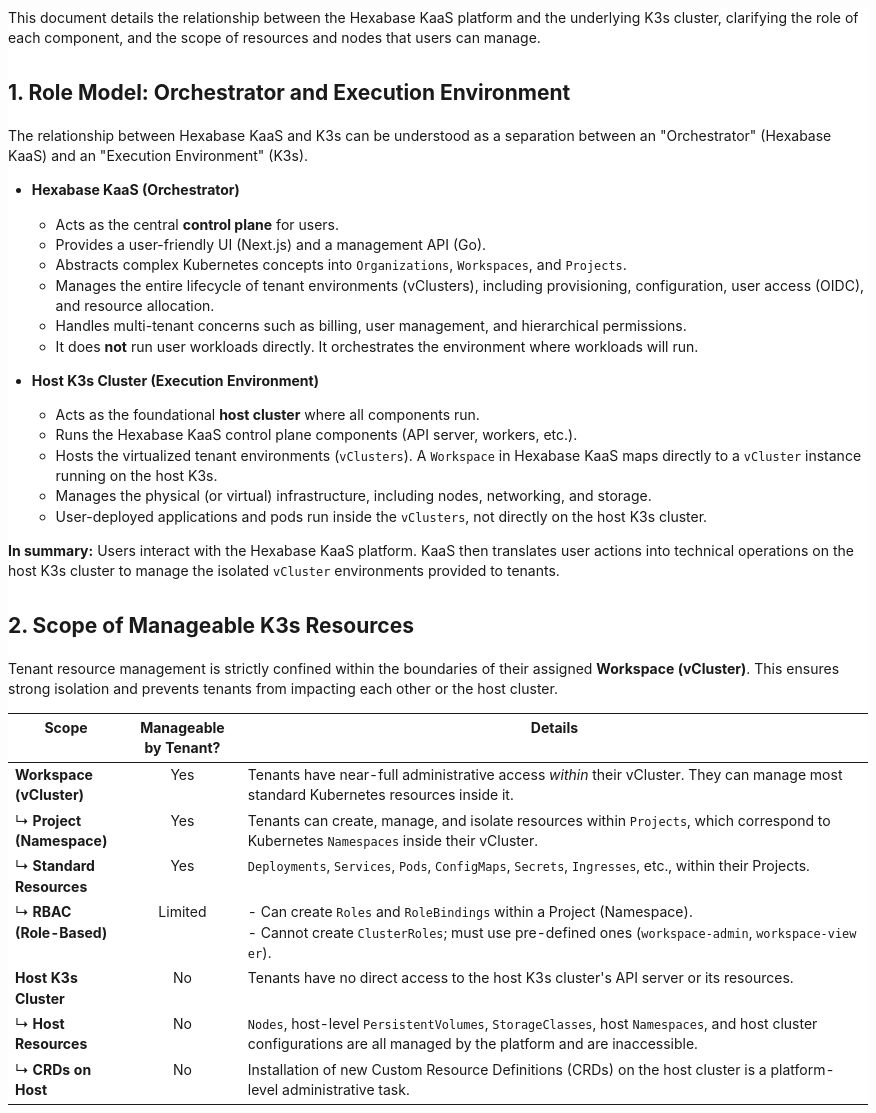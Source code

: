This document details the relationship between the Hexabase KaaS platform and the underlying K3s cluster, clarifying the role of each component, and the scope of resources and nodes that users can manage.

## 1. Role Model: Orchestrator and Execution Environment

The relationship between Hexabase KaaS and K3s can be understood as a separation between an "Orchestrator" (Hexabase KaaS) and an "Execution Environment" (K3s).

- **Hexabase KaaS (Orchestrator)**

  - Acts as the central **control plane** for users.
  - Provides a user-friendly UI (Next.js) and a management API (Go).
  - Abstracts complex Kubernetes concepts into `Organizations`, `Workspaces`, and `Projects`.
  - Manages the entire lifecycle of tenant environments (vClusters), including provisioning, configuration, user access (OIDC), and resource allocation.
  - Handles multi-tenant concerns such as billing, user management, and hierarchical permissions.
  - It does **not** run user workloads directly. It orchestrates the environment where workloads will run.

- **Host K3s Cluster (Execution Environment)**
  - Acts as the foundational **host cluster** where all components run.
  - Runs the Hexabase KaaS control plane components (API server, workers, etc.).
  - Hosts the virtualized tenant environments (`vClusters`). A `Workspace` in Hexabase KaaS maps directly to a `vCluster` instance running on the host K3s.
  - Manages the physical (or virtual) infrastructure, including nodes, networking, and storage.
  - User-deployed applications and pods run inside the `vClusters`, not directly on the host K3s cluster.

**In summary:** Users interact with the Hexabase KaaS platform. KaaS then translates user actions into technical operations on the host K3s cluster to manage the isolated `vCluster` environments provided to tenants.

## 2. Scope of Manageable K3s Resources

Tenant resource management is strictly confined within the boundaries of their assigned **Workspace (vCluster)**. This ensures strong isolation and prevents tenants from impacting each other or the host cluster.

| Scope                     | Manageable by Tenant? | Details                                                                                                                                                                     |
| ------------------------- | :-------------------: | --------------------------------------------------------------------------------------------------------------------------------------------------------------------------- |
| **Workspace (vCluster)**  |          Yes          | Tenants have near-full administrative access _within_ their vCluster. They can manage most standard Kubernetes resources inside it.                                         |
| ↳ **Project (Namespace)** |          Yes          | Tenants can create, manage, and isolate resources within `Projects`, which correspond to Kubernetes `Namespaces` inside their vCluster.                                     |
| ↳ **Standard Resources**  |          Yes          | `Deployments`, `Services`, `Pods`, `ConfigMaps`, `Secrets`, `Ingresses`, etc., within their Projects.                                                                       |
| ↳ **RBAC (Role-Based)**   |        Limited        | - Can create `Roles` and `RoleBindings` within a Project (Namespace).<br>- Cannot create `ClusterRoles`; must use pre-defined ones (`workspace-admin`, `workspace-viewer`). |
| **Host K3s Cluster**      |          No           | Tenants have no direct access to the host K3s cluster's API server or its resources.                                                                                        |
| ↳ **Host Resources**      |          No           | `Nodes`, host-level `PersistentVolumes`, `StorageClasses`, host `Namespaces`, and host cluster configurations are all managed by the platform and are inaccessible.         |
| ↳ **CRDs on Host**        |          No           | Installation of new Custom Resource Definitions (CRDs) on the host cluster is a platform-level administrative task.                                                         |
